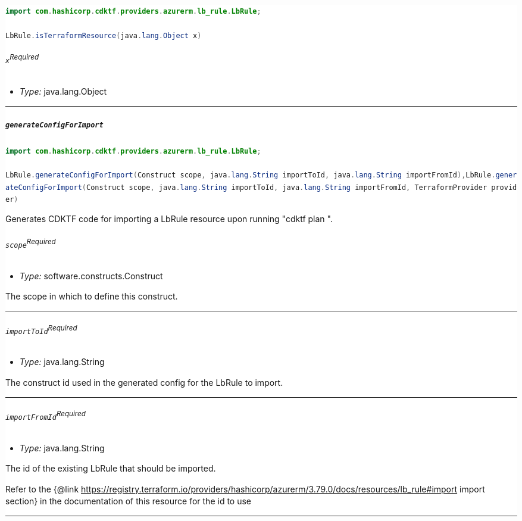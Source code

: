 ```java
import com.hashicorp.cdktf.providers.azurerm.lb_rule.LbRule;

LbRule.isTerraformResource(java.lang.Object x)
```

###### `x`<sup>Required</sup> <a name="x" id="@cdktf/provider-azurerm.lbRule.LbRule.isTerraformResource.parameter.x"></a>

- *Type:* java.lang.Object

---

##### `generateConfigForImport` <a name="generateConfigForImport" id="@cdktf/provider-azurerm.lbRule.LbRule.generateConfigForImport"></a>

```java
import com.hashicorp.cdktf.providers.azurerm.lb_rule.LbRule;

LbRule.generateConfigForImport(Construct scope, java.lang.String importToId, java.lang.String importFromId),LbRule.generateConfigForImport(Construct scope, java.lang.String importToId, java.lang.String importFromId, TerraformProvider provider)
```

Generates CDKTF code for importing a LbRule resource upon running "cdktf plan <stack-name>".

###### `scope`<sup>Required</sup> <a name="scope" id="@cdktf/provider-azurerm.lbRule.LbRule.generateConfigForImport.parameter.scope"></a>

- *Type:* software.constructs.Construct

The scope in which to define this construct.

---

###### `importToId`<sup>Required</sup> <a name="importToId" id="@cdktf/provider-azurerm.lbRule.LbRule.generateConfigForImport.parameter.importToId"></a>

- *Type:* java.lang.String

The construct id used in the generated config for the LbRule to import.

---

###### `importFromId`<sup>Required</sup> <a name="importFromId" id="@cdktf/provider-azurerm.lbRule.LbRule.generateConfigForImport.parameter.importFromId"></a>

- *Type:* java.lang.String

The id of the existing LbRule that should be imported.

Refer to the {@link https://registry.terraform.io/providers/hashicorp/azurerm/3.79.0/docs/resources/lb_rule#import import section} in the documentation of this resource for the id to use

---